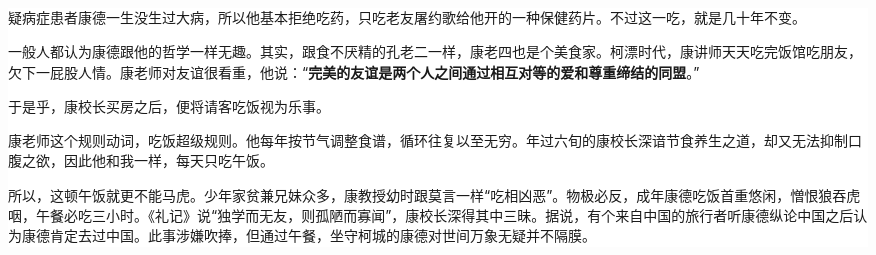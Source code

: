 疑病症患者康德一生没生过大病，所以他基本拒绝吃药，只吃老友屠约歌给他开的一种保健药片。不过这一吃，就是几十年不变。 

一般人都认为康德跟他的哲学一样无趣。其实，跟食不厌精的孔老二一样，康老四也是个美食家。柯漂时代，康讲师天天吃完饭馆吃朋友，欠下一屁股人情。康老师对友谊很看重，他说：“**完美的友谊是两个人之间通过相互对等的爱和尊重缔结的同盟**。” 

于是乎，康校长买房之后，便将请客吃饭视为乐事。 

康老师这个规则动词，吃饭超级规则。他每年按节气调整食谱，循环往复以至无穷。年过六旬的康校长深谙节食养生之道，却又无法抑制口腹之欲，因此他和我一样，每天只吃午饭。

所以，这顿午饭就更不能马虎。少年家贫兼兄妹众多，康教授幼时跟莫言一样“吃相凶恶”。物极必反，成年康德吃饭首重悠闲，憎恨狼吞虎咽，午餐必吃三小时。《礼记》说“独学而无友，则孤陋而寡闻”，康校长深得其中三昧。据说，有个来自中国的旅行者听康德纵论中国之后认为康德肯定去过中国。此事涉嫌吹捧，但通过午餐，坐守柯城的康德对世间万象无疑并不隔膜。